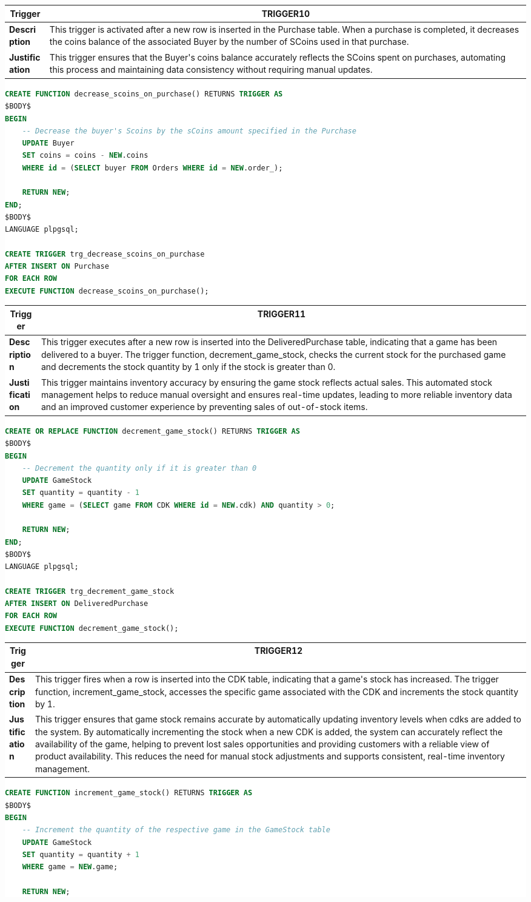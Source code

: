 | **Trigger**      | TRIGGER10                             |
| ---              | ---                                   |
| **Description**  | This trigger is activated after a new row is inserted in the Purchase table. When a purchase is completed, it decreases the coins balance of the associated Buyer by the number of SCoins used in that purchase. |
| **Justification** | This trigger ensures that the Buyer's coins balance accurately reflects the SCoins spent on purchases, automating this process and maintaining data consistency without requiring manual updates. |
```sql
CREATE FUNCTION decrease_scoins_on_purchase() RETURNS TRIGGER AS 
$BODY$
BEGIN
    -- Decrease the buyer's Scoins by the sCoins amount specified in the Purchase
    UPDATE Buyer
    SET coins = coins - NEW.coins
    WHERE id = (SELECT buyer FROM Orders WHERE id = NEW.order_);
    
    RETURN NEW;
END;
$BODY$ 
LANGUAGE plpgsql;

CREATE TRIGGER trg_decrease_scoins_on_purchase
AFTER INSERT ON Purchase
FOR EACH ROW
EXECUTE FUNCTION decrease_scoins_on_purchase();
```

| **Trigger**      | TRIGGER11                             |
| ---              | ---                                   |
| **Description**  | This trigger executes after a new row is inserted into the DeliveredPurchase table, indicating that a game has been delivered to a buyer. The trigger function, decrement_game_stock, checks the current stock for the purchased game and decrements the stock quantity by 1 only if the stock is greater than 0. |
| **Justification** | This trigger maintains inventory accuracy by ensuring the game stock reflects actual sales. This automated stock management helps to reduce manual oversight and ensures real-time updates, leading to more reliable inventory data and an improved customer experience by preventing sales of out-of-stock items. |
```sql
CREATE OR REPLACE FUNCTION decrement_game_stock() RETURNS TRIGGER AS 
$BODY$
BEGIN
    -- Decrement the quantity only if it is greater than 0
    UPDATE GameStock
    SET quantity = quantity - 1
    WHERE game = (SELECT game FROM CDK WHERE id = NEW.cdk) AND quantity > 0;
    
    RETURN NEW;
END;
$BODY$ 
LANGUAGE plpgsql;

CREATE TRIGGER trg_decrement_game_stock
AFTER INSERT ON DeliveredPurchase
FOR EACH ROW
EXECUTE FUNCTION decrement_game_stock();
```

| **Trigger**      | TRIGGER12                             |
| ---              | ---                                   |
| **Description**  | This trigger fires when a row is inserted into the CDK table, indicating that a game's stock has increased. The trigger function, increment_game_stock, accesses the specific game associated with the CDK and increments the stock quantity by 1. |
| **Justification** | This trigger ensures that game stock remains accurate by automatically updating inventory levels when cdks are added to the system. By automatically incrementing the stock when a new CDK is added, the system can accurately reflect the availability of the game, helping to prevent lost sales opportunities and providing customers with a reliable view of product availability. This reduces the need for manual stock adjustments and supports consistent, real-time inventory management. |
```sql
CREATE FUNCTION increment_game_stock() RETURNS TRIGGER AS 
$BODY$
BEGIN
    -- Increment the quantity of the respective game in the GameStock table
    UPDATE GameStock
    SET quantity = quantity + 1
    WHERE game = NEW.game;
    
    RETURN NEW;
```